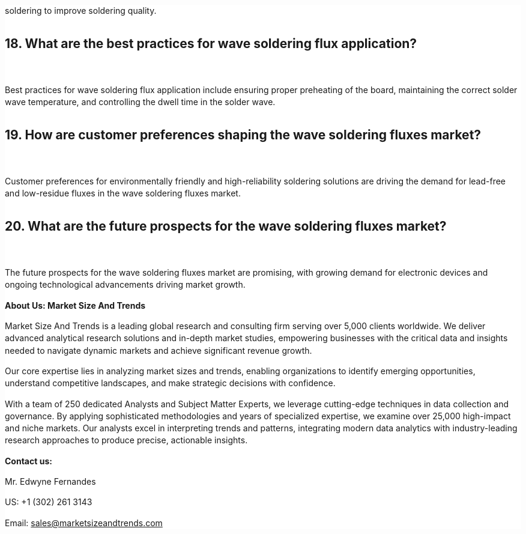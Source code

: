 soldering to improve soldering quality.</p><h2>18. What are the best practices for wave soldering flux application?</h2><p>&nbsp;</p><p>Best practices for wave soldering flux application include ensuring proper preheating of the board, maintaining the correct solder wave temperature, and controlling the dwell time in the solder wave.</p><h2>19. How are customer preferences shaping the wave soldering fluxes market?</h2><p>&nbsp;</p><p>Customer preferences for environmentally friendly and high-reliability soldering solutions are driving the demand for lead-free and low-residue fluxes in the wave soldering fluxes market.</p><h2>20. What are the future prospects for the wave soldering fluxes market?</h2><p>&nbsp;</p><p>The future prospects for the wave soldering fluxes market are promising, with growing demand for electronic devices and ongoing technological advancements driving market growth.</p></body></html></p><p><strong>About Us:&nbsp;Market Size And Trends</strong></p><p>Market Size And Trends&nbsp;is a leading global research and consulting firm serving over 5,000 clients worldwide. We deliver advanced analytical research solutions and in-depth market studies, empowering businesses with the critical data and insights needed to navigate dynamic markets and achieve significant revenue growth.</p><p>Our core expertise lies in analyzing market sizes and trends, enabling organizations to identify emerging opportunities, understand competitive landscapes, and make strategic decisions with confidence.</p><p>With a team of 250 dedicated Analysts and Subject Matter Experts, we leverage cutting-edge techniques in data collection and governance. By applying sophisticated methodologies and years of specialized expertise, we examine over 25,000 high-impact and niche markets. Our analysts excel in interpreting trends and patterns, integrating modern data analytics with industry-leading research approaches to produce precise, actionable insights.</p><p><strong>Contact us:</strong></p><p>Mr. Edwyne Fernandes</p><p>US: +1 (302) 261 3143</p><p>Email: <a href="mailto:sales@marketsizeandtrends.com">sales@marketsizeandtrends.com</a>&nbsp;</p>
